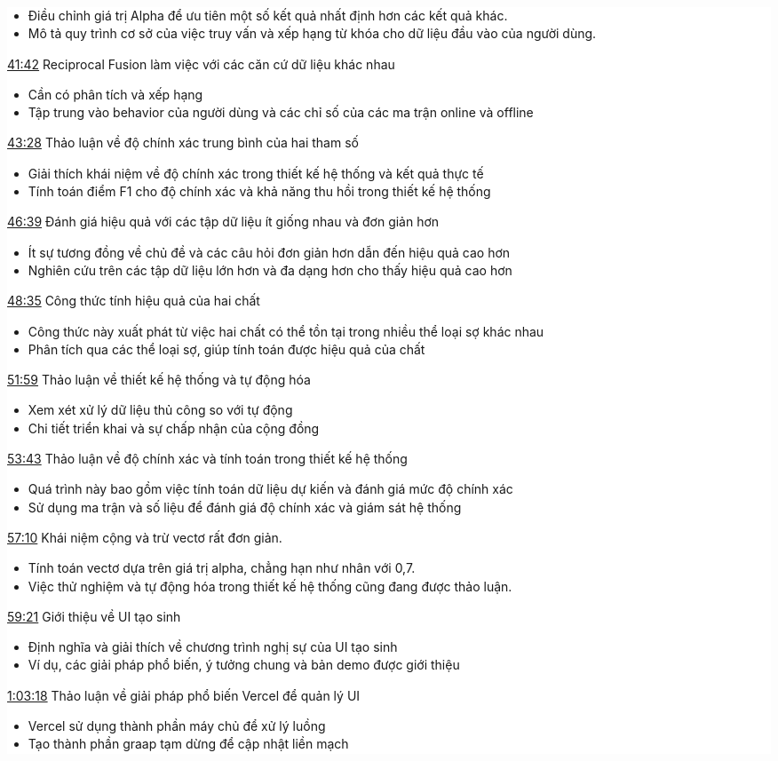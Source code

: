 - Điều chỉnh giá trị Alpha để ưu tiên một số kết quả nhất định hơn các kết quả khác.
- Mô tả quy trình cơ sở của việc truy vấn và xếp hạng từ khóa cho dữ liệu đầu vào của người dùng.

[41:42](https://www.youtube.com/watch?v=o3Bqal31XNk&t=2502) Reciprocal Fusion làm việc với các căn cứ dữ liệu khác nhau

- Cần có phân tích và xếp hạng
- Tập trung vào behavior của người dùng và các chỉ số của các ma trận online và offline

[43:28](https://www.youtube.com/watch?v=o3Bqal31XNk&t=2608) Thảo luận về độ chính xác trung bình của hai tham số

- Giải thích khái niệm về độ chính xác trong thiết kế hệ thống và kết quả thực tế
- Tính toán điểm F1 cho độ chính xác và khả năng thu hồi trong thiết kế hệ thống

[46:39](https://www.youtube.com/watch?v=o3Bqal31XNk&t=2799) Đánh giá hiệu quả với các tập dữ liệu ít giống nhau và đơn giản hơn

- Ít sự tương đồng về chủ đề và các câu hỏi đơn giản hơn dẫn đến hiệu quả cao hơn
- Nghiên cứu trên các tập dữ liệu lớn hơn và đa dạng hơn cho thấy hiệu quả cao hơn

[48:35](https://www.youtube.com/watch?v=o3Bqal31XNk&t=2915) Công thức tính hiệu quả của hai chất

- Công thức này xuất phát từ việc hai chất có thể tồn tại trong nhiều thể loại sợ khác nhau
- Phân tích qua các thể loại sợ, giúp tính toán được hiệu quả của chất

[51:59](https://www.youtube.com/watch?v=o3Bqal31XNk&t=3119) Thảo luận về thiết kế hệ thống và tự động hóa

- Xem xét xử lý dữ liệu thủ công so với tự động
- Chi tiết triển khai và sự chấp nhận của cộng đồng

[53:43](https://www.youtube.com/watch?v=o3Bqal31XNk&t=3223) Thảo luận về độ chính xác và tính toán trong thiết kế hệ thống

- Quá trình này bao gồm việc tính toán dữ liệu dự kiến và đánh giá mức độ chính xác
- Sử dụng ma trận và số liệu để đánh giá độ chính xác và giám sát hệ thống

[57:10](https://www.youtube.com/watch?v=o3Bqal31XNk&t=3430) Khái niệm cộng và trừ vectơ rất đơn giản.

- Tính toán vectơ dựa trên giá trị alpha, chẳng hạn như nhân với 0,7.
- Việc thử nghiệm và tự động hóa trong thiết kế hệ thống cũng đang được thảo luận.

<iframe width="560" height="315" src="https://www.youtube.com/embed/o3Bqal31XNk?si=nbQzic9y2cwrfcS9&amp;start=2681" title="YouTube video player" frameborder="0" allow="accelerometer; autoplay; clipboard-write; encrypted-media; gyroscope; picture-in-picture; web-share" referrerpolicy="strict-origin-when-cross-origin" allowfullscreen></iframe>

[59:21](https://www.youtube.com/watch?v=o3Bqal31XNk&t=3561) Giới thiệu về UI tạo sinh

- Định nghĩa và giải thích về chương trình nghị sự của UI tạo sinh
- Ví dụ, các giải pháp phổ biến, ý tưởng chung và bản demo được giới thiệu

[1:03:18](https://www.youtube.com/watch?v=o3Bqal31XNk&t=3798) Thảo luận về giải pháp phổ biến Vercel để quản lý UI

- Vercel sử dụng thành phần máy chủ để xử lý luồng
- Tạo thành phần graap tạm dừng để cập nhật liền mạch

